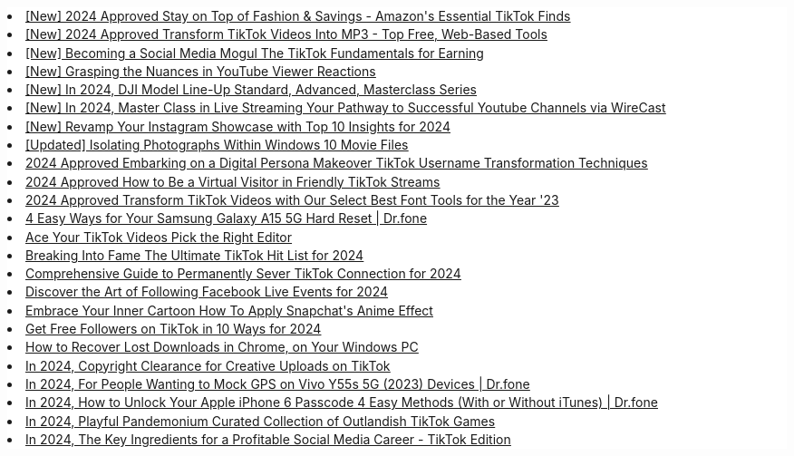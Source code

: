 <li><a href="https://tiktok-video-recordings.techidaily.com/new-2024-approved-stay-on-top-of-fashion-and-savings-amazons-essential-tiktok-finds/"><u>[New] 2024 Approved  Stay on Top of Fashion & Savings - Amazon's Essential TikTok Finds</u></a></li>
<li><a href="https://tiktok-video-recordings.techidaily.com/new-2024-approved-transform-tiktok-videos-into-mp3-top-free-web-based-tools/"><u>[New] 2024 Approved  Transform TikTok Videos Into MP3 - Top Free, Web-Based Tools</u></a></li>
<li><a href="https://tiktok-video-recordings.techidaily.com/new-becoming-a-social-media-mogul-the-tiktok-fundamentals-for-earning/"><u>[New] Becoming a Social Media Mogul  The TikTok Fundamentals for Earning</u></a></li>
<li><a href="https://some-techniques.techidaily.com/new-grasping-the-nuances-in-youtube-viewer-reactions/"><u>[New] Grasping the Nuances in YouTube Viewer Reactions</u></a></li>
<li><a href="https://vp-tips.techidaily.com/new-in-2024-dji-model-line-up-standard-advanced-masterclass-series/"><u>[New] In 2024, DJI Model Line-Up  Standard, Advanced, Masterclass Series</u></a></li>
<li><a href="https://youtube-blog.techidaily.com/n-2024-master-class-in-live-streaming-your-pathway-to-successful-youtube-channels-via-wirecast/"><u>[New] In 2024, Master Class in Live Streaming  Your Pathway to Successful Youtube Channels via WireCast</u></a></li>
<li><a href="https://instagram-video-recordings.techidaily.com/new-revamp-your-instagram-showcase-with-top-10-insights-for-2024/"><u>[New] Revamp Your Instagram Showcase with Top 10 Insights for 2024</u></a></li>
<li><a href="https://extra-skills.techidaily.com/updated-isolating-photographs-within-windows-10-movie-files/"><u>[Updated] Isolating Photographs Within Windows 10 Movie Files</u></a></li>
<li><a href="https://tiktok-video-recordings.techidaily.com/2024-approved-embarking-on-a-digital-persona-makeover-tiktok-username-transformation-techniques/"><u>2024 Approved  Embarking on a Digital Persona Makeover  TikTok Username Transformation Techniques</u></a></li>
<li><a href="https://tiktok-video-recordings.techidaily.com/2024-approved-how-to-be-a-virtual-visitor-in-friendly-tiktok-streams/"><u>2024 Approved  How to Be a Virtual Visitor in Friendly TikTok Streams</u></a></li>
<li><a href="https://tiktok-video-recordings.techidaily.com/2024-approved-transform-tiktok-videos-with-our-select-best-font-tools-for-the-year-23/"><u>2024 Approved  Transform TikTok Videos with Our Select Best Font Tools for the Year '23</u></a></li>
<li><a href="https://phone-solutions.techidaily.com/4-easy-ways-for-your-samsung-galaxy-a15-5g-hard-reset-drfone-by-drfone-reset-android-reset-android/"><u>4 Easy Ways for Your Samsung Galaxy A15 5G Hard Reset | Dr.fone</u></a></li>
<li><a href="https://tiktok-video-recordings.techidaily.com/ace-your-tiktok-videos-pick-the-right-editor/"><u>Ace Your TikTok Videos  Pick the Right Editor</u></a></li>
<li><a href="https://tiktok-video-recordings.techidaily.com/breaking-into-fame-the-ultimate-tiktok-hit-list-for-2024/"><u>Breaking Into Fame  The Ultimate TikTok Hit List for 2024</u></a></li>
<li><a href="https://tiktok-video-recordings.techidaily.com/comprehensive-guide-to-permanently-sever-tiktok-connection-for-2024/"><u>Comprehensive Guide to Permanently Sever TikTok Connection for 2024</u></a></li>
<li><a href="https://facebook-video-content.techidaily.com/discover-the-art-of-following-facebook-live-events-for-2024/"><u>Discover the Art of Following Facebook Live Events for 2024</u></a></li>
<li><a href="https://tiktok-video-recordings.techidaily.com/embrace-your-inner-cartoon-how-to-apply-snapchats-anime-effect/"><u>Embrace Your Inner Cartoon  How To Apply Snapchat's Anime Effect</u></a></li>
<li><a href="https://tiktok-video-recordings.techidaily.com/get-free-followers-on-tiktok-in-10-ways-for-2024/"><u>Get Free Followers on TikTok in 10 Ways for 2024</u></a></li>
<li><a href="https://win11-tips.techidaily.com/how-to-recover-lost-downloads-in-chrome-on-your-windows-pc/"><u>How to Recover Lost Downloads in Chrome, on Your Windows PC</u></a></li>
<li><a href="https://tiktok-video-recordings.techidaily.com/in-2024-copyright-clearance-for-creative-uploads-on-tiktok/"><u>In 2024, Copyright Clearance for Creative Uploads on TikTok</u></a></li>
<li><a href="https://android-location.techidaily.com/in-2024-for-people-wanting-to-mock-gps-on-vivo-y55s-5g-2023-devices-drfone-by-drfone-virtual/"><u>In 2024, For People Wanting to Mock GPS on Vivo Y55s 5G (2023) Devices | Dr.fone</u></a></li>
<li><a href="https://iphone-unlock.techidaily.com/in-2024-how-to-unlock-your-apple-iphone-6-passcode-4-easy-methods-with-or-without-itunes-drfone-by-drfone-ios/"><u>In 2024, How to Unlock Your Apple iPhone 6 Passcode 4 Easy Methods (With or Without iTunes) | Dr.fone</u></a></li>
<li><a href="https://tiktok-video-recordings.techidaily.com/in-2024-playful-pandemonium-curated-collection-of-outlandish-tiktok-games/"><u>In 2024, Playful Pandemonium  Curated Collection of Outlandish TikTok Games</u></a></li>
<li><a href="https://tiktok-video-recordings.techidaily.com/in-2024-the-key-ingredients-for-a-profitable-social-media-career-tiktok-edition/"><u>In 2024, The Key Ingredients for a Profitable Social Media Career - TikTok Edition</u></a></li>